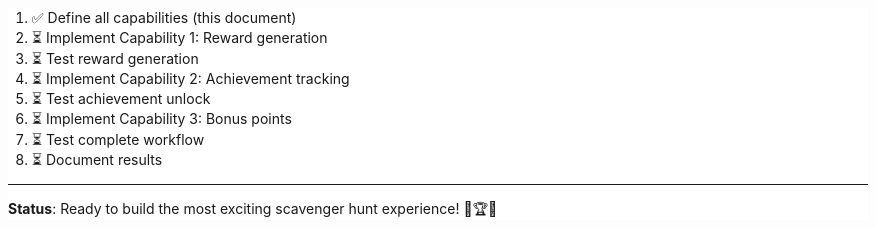 1. ✅ Define all capabilities (this document)
2. ⏳ Implement Capability 1: Reward generation
3. ⏳ Test reward generation
4. ⏳ Implement Capability 2: Achievement tracking
5. ⏳ Test achievement unlock
6. ⏳ Implement Capability 3: Bonus points
7. ⏳ Test complete workflow
8. ⏳ Document results

---

**Status**: Ready to build the most exciting scavenger hunt experience! 🎁🏆🎉
